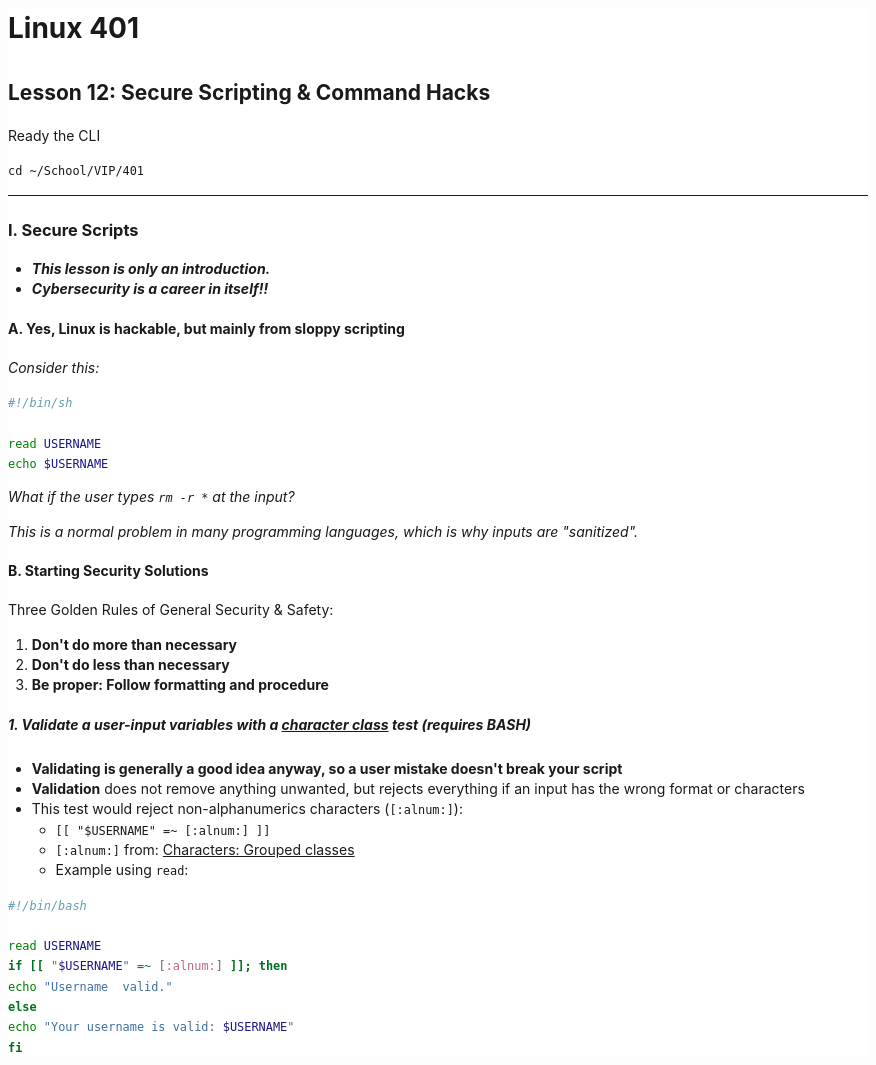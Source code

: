 # Linux 401
## Lesson 12: Secure Scripting & Command Hacks

Ready the CLI

```console
cd ~/School/VIP/401
```

___

### I. Secure Scripts
- ***This lesson is only an introduction.***
- ***Cybersecurity is a career in itself!!***

#### A. Yes, Linux is hackable, but mainly from sloppy scripting

*Consider this:*

```sh
#!/bin/sh

read USERNAME
echo $USERNAME
```

*What if the user types `rm -r *` at the input?*

*This is a normal problem in many programming languages, which is why inputs are "sanitized".*

#### B. Starting Security Solutions

Three Golden Rules of General Security & Safety:
  1. **Don't do more than necessary**
  2. **Don't do less than necessary**
  3. **Be proper: Follow formatting and procedure**

##### 1. Validate a user-input variables with a [character class](https://github.com/inkVerb/VIP/blob/master/Cheat-Sheets/Characters.md) test (requires BASH)
- **Validating is generally a good idea anyway, so a user mistake doesn't break your script**
- **Validation** does not remove anything unwanted, but rejects everything if an input has the wrong format or characters
- This test would reject non-alphanumerics characters (`[:alnum:]`):
  - `[[ "$USERNAME" =~ [:alnum:] ]]`
  - `[:alnum:]` from: [Characters: Grouped classes](https://github.com/inkVerb/VIP/blob/master/Cheat-Sheets/Characters.md#grouped-classes)
  - Example using `read`:
```bash
#!/bin/bash

read USERNAME
if [[ "$USERNAME" =~ [:alnum:] ]]; then
echo "Username  valid."
else
echo "Your username is valid: $USERNAME"
fi
```
